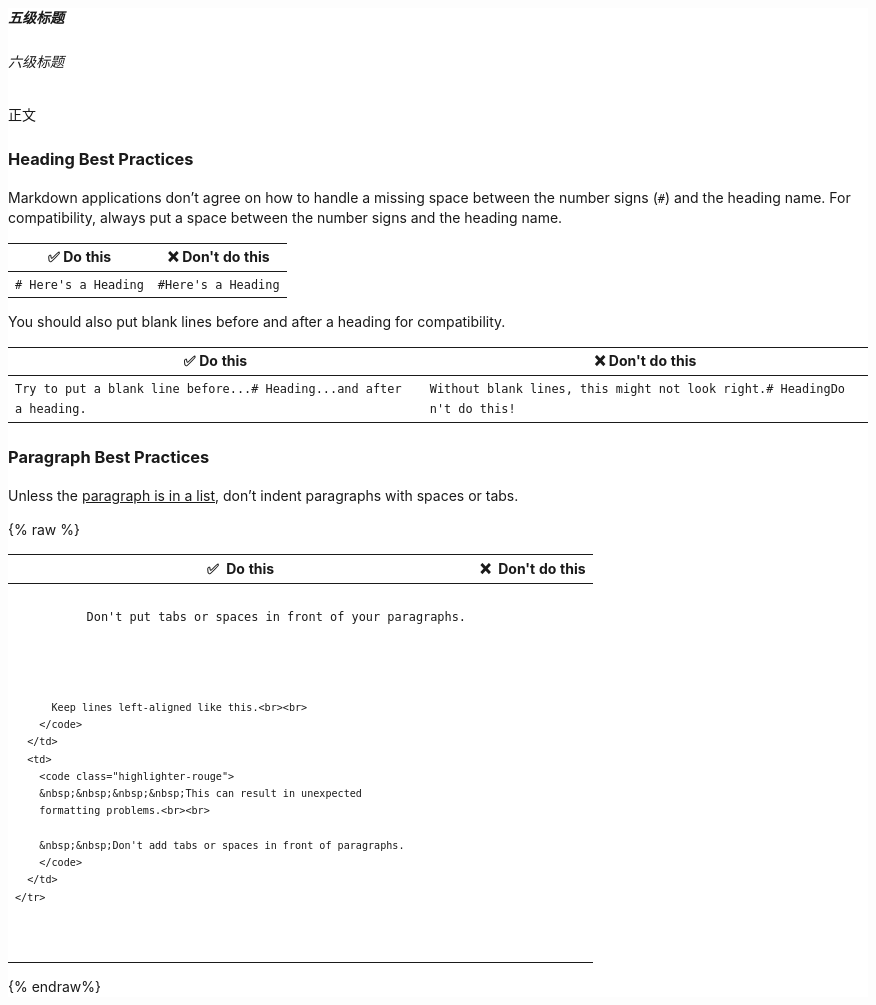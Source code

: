 

##### 五级标题



###### 六级标题



正文

### Heading Best Practices

Markdown applications don’t agree on how to handle a missing space between the number signs (`#`) and the heading name. For compatibility, always put a space between the number signs and the heading name.



| ✅ Do this            | ❌ Don't do this     |
| -------------------- | ------------------- |
| `# Here's a Heading` | `#Here's a Heading` |



You should also put blank lines before and after a heading for compatibility.

| ✅ Do this                                                    | ❌ Don't do this                                              |
| ------------------------------------------------------------ | ------------------------------------------------------------ |
| `Try to put a blank line before...# Heading...and after a heading.` | `Without blank lines, this might not look right.# HeadingDon't do this!` |

### Paragraph Best Practices

Unless the [paragraph is in a list](https://www.markdownguide.org/basic-syntax/#paragraphs), don’t indent paragraphs with spaces or tabs.

{% raw %}
<div>
<table class="table table-bordered">
  <thead class="thead-light">
    <tr>
      <th>✅&nbsp; Do this</th>
      <th>❌&nbsp; Don't do this</th>
    </tr>
  </thead>
  <tbody>
    <tr>
      <td>
        <code class="highlighter-rouge">
          Don't put tabs or spaces in front of your paragraphs.<br><br>

          Keep lines left-aligned like this.<br><br>
        </code>
      </td>
      <td>
        <code class="highlighter-rouge">
        &nbsp;&nbsp;&nbsp;&nbsp;This can result in unexpected
        formatting problems.<br><br>
    
        &nbsp;&nbsp;Don't add tabs or spaces in front of paragraphs.
        </code>
      </td>
    </tr>
  </tbody>
</table>
</div>
{% endraw%}
